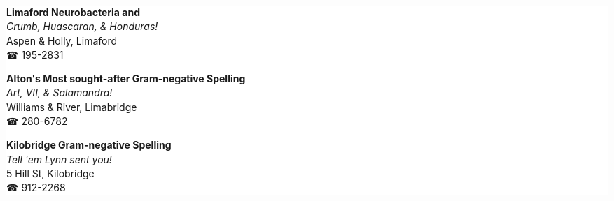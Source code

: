 

**Limaford Neurobacteria and**  
_Crumb, Huascaran, & Honduras!_  
Aspen & Holly, Limaford  
☎ 195-2831



**Alton's Most sought-after Gram-negative Spelling**  
_Art, VII, & Salamandra!_  
Williams & River, Limabridge  
☎ 280-6782



**Kilobridge Gram-negative Spelling**  
_Tell 'em Lynn sent you!_  
5 Hill St, Kilobridge  
☎ 912-2268



